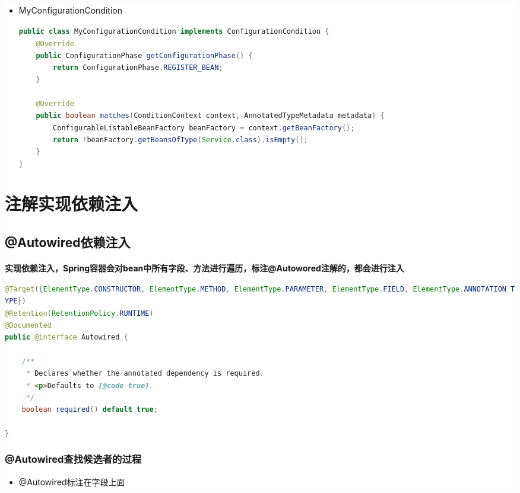 * MyConfigurationCondition

  ```java
  public class MyConfigurationCondition implements ConfigurationCondition {
      @Override
      public ConfigurationPhase getConfigurationPhase() {
          return ConfigurationPhase.REGISTER_BEAN;
      }
  
      @Override
      public boolean matches(ConditionContext context, AnnotatedTypeMetadata metadata) {
          ConfigurableListableBeanFactory beanFactory = context.getBeanFactory();
          return !beanFactory.getBeansOfType(Service.class).isEmpty();
      }
  }
  ```

# 注解实现依赖注入

## @Autowired依赖注入

**实现依赖注入，Spring容器会对bean中所有字段、方法进行遍历，标注@Autowored注解的，都会进行注入**

```java
@Target({ElementType.CONSTRUCTOR, ElementType.METHOD, ElementType.PARAMETER, ElementType.FIELD, ElementType.ANNOTATION_TYPE})
@Retention(RetentionPolicy.RUNTIME)
@Documented
public @interface Autowired {
 
    /**
     * Declares whether the annotated dependency is required.
     * <p>Defaults to {@code true}.
     */
    boolean required() default true;
 
}
```

### @Autowired查找候选者的过程

* @Autowired标注在字段上面
